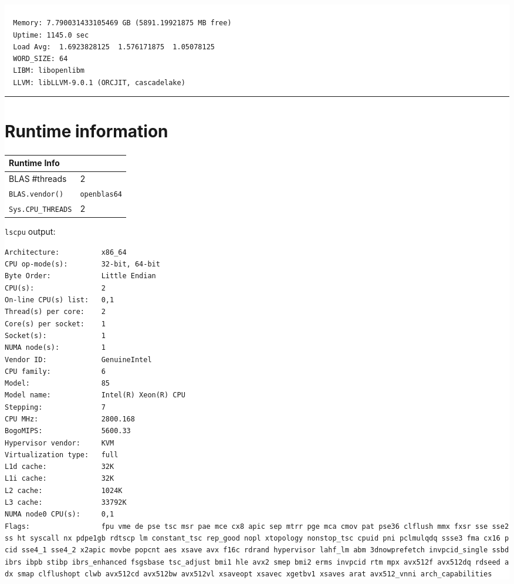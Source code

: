 ```
       
  Memory: 7.790031433105469 GB (5891.19921875 MB free)
  Uptime: 1145.0 sec
  Load Avg:  1.6923828125  1.576171875  1.05078125
  WORD_SIZE: 64
  LIBM: libopenlibm
  LLVM: libLLVM-9.0.1 (ORCJIT, cascadelake)
```

---
# Runtime information
| Runtime Info | |
|:--|:--|
| BLAS #threads | 2 |
| `BLAS.vendor()` | `openblas64` |
| `Sys.CPU_THREADS` | 2 |

`lscpu` output:

    Architecture:          x86_64
    CPU op-mode(s):        32-bit, 64-bit
    Byte Order:            Little Endian
    CPU(s):                2
    On-line CPU(s) list:   0,1
    Thread(s) per core:    2
    Core(s) per socket:    1
    Socket(s):             1
    NUMA node(s):          1
    Vendor ID:             GenuineIntel
    CPU family:            6
    Model:                 85
    Model name:            Intel(R) Xeon(R) CPU
    Stepping:              7
    CPU MHz:               2800.168
    BogoMIPS:              5600.33
    Hypervisor vendor:     KVM
    Virtualization type:   full
    L1d cache:             32K
    L1i cache:             32K
    L2 cache:              1024K
    L3 cache:              33792K
    NUMA node0 CPU(s):     0,1
    Flags:                 fpu vme de pse tsc msr pae mce cx8 apic sep mtrr pge mca cmov pat pse36 clflush mmx fxsr sse sse2 ss ht syscall nx pdpe1gb rdtscp lm constant_tsc rep_good nopl xtopology nonstop_tsc cpuid pni pclmulqdq ssse3 fma cx16 pcid sse4_1 sse4_2 x2apic movbe popcnt aes xsave avx f16c rdrand hypervisor lahf_lm abm 3dnowprefetch invpcid_single ssbd ibrs ibpb stibp ibrs_enhanced fsgsbase tsc_adjust bmi1 hle avx2 smep bmi2 erms invpcid rtm mpx avx512f avx512dq rdseed adx smap clflushopt clwb avx512cd avx512bw avx512vl xsaveopt xsavec xgetbv1 xsaves arat avx512_vnni arch_capabilities
    